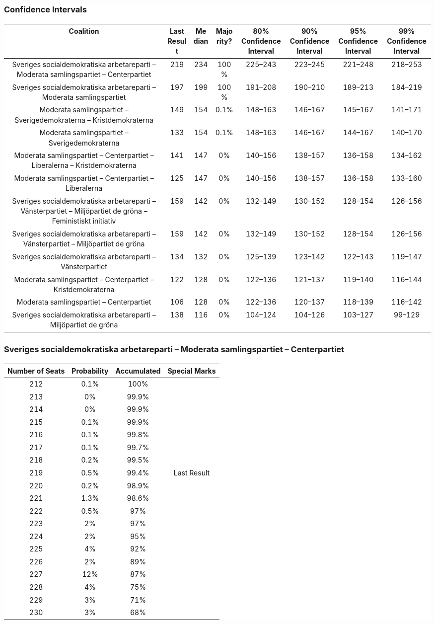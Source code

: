 ### Confidence Intervals

| Coalition | Last Result | Median | Majority? | 80% Confidence Interval | 90% Confidence Interval | 95% Confidence Interval | 99% Confidence Interval |
|:---------:|:-----------:|:------:|:---------:|:-----------------------:|:-----------------------:|:-----------------------:|:-----------------------:|
| Sveriges socialdemokratiska arbetareparti – Moderata samlingspartiet – Centerpartiet | 219 | 234 | 100% | 225–243 | 223–245 | 221–248 | 218–253 |
| Sveriges socialdemokratiska arbetareparti – Moderata samlingspartiet | 197 | 199 | 100% | 191–208 | 190–210 | 189–213 | 184–219 |
| Moderata samlingspartiet – Sverigedemokraterna – Kristdemokraterna | 149 | 154 | 0.1% | 148–163 | 146–167 | 145–167 | 141–171 |
| Moderata samlingspartiet – Sverigedemokraterna | 133 | 154 | 0.1% | 148–163 | 146–167 | 144–167 | 140–170 |
| Moderata samlingspartiet – Centerpartiet – Liberalerna – Kristdemokraterna | 141 | 147 | 0% | 140–156 | 138–157 | 136–158 | 134–162 |
| Moderata samlingspartiet – Centerpartiet – Liberalerna | 125 | 147 | 0% | 140–156 | 138–157 | 136–158 | 133–160 |
| Sveriges socialdemokratiska arbetareparti – Vänsterpartiet – Miljöpartiet de gröna – Feministiskt initiativ | 159 | 142 | 0% | 132–149 | 130–152 | 128–154 | 126–156 |
| Sveriges socialdemokratiska arbetareparti – Vänsterpartiet – Miljöpartiet de gröna | 159 | 142 | 0% | 132–149 | 130–152 | 128–154 | 126–156 |
| Sveriges socialdemokratiska arbetareparti – Vänsterpartiet | 134 | 132 | 0% | 125–139 | 123–142 | 122–143 | 119–147 |
| Moderata samlingspartiet – Centerpartiet – Kristdemokraterna | 122 | 128 | 0% | 122–136 | 121–137 | 119–140 | 116–144 |
| Moderata samlingspartiet – Centerpartiet | 106 | 128 | 0% | 122–136 | 120–137 | 118–139 | 116–142 |
| Sveriges socialdemokratiska arbetareparti – Miljöpartiet de gröna | 138 | 116 | 0% | 104–124 | 104–126 | 103–127 | 99–129 |

### Sveriges socialdemokratiska arbetareparti – Moderata samlingspartiet – Centerpartiet

| Number of Seats | Probability | Accumulated | Special Marks |
|:---------------:|:-----------:|:-----------:|:-------------:|
| 212 | 0.1% | 100% |  |
| 213 | 0% | 99.9% |  |
| 214 | 0% | 99.9% |  |
| 215 | 0.1% | 99.9% |  |
| 216 | 0.1% | 99.8% |  |
| 217 | 0.1% | 99.7% |  |
| 218 | 0.2% | 99.5% |  |
| 219 | 0.5% | 99.4% | Last Result |
| 220 | 0.2% | 98.9% |  |
| 221 | 1.3% | 98.6% |  |
| 222 | 0.5% | 97% |  |
| 223 | 2% | 97% |  |
| 224 | 2% | 95% |  |
| 225 | 4% | 92% |  |
| 226 | 2% | 89% |  |
| 227 | 12% | 87% |  |
| 228 | 4% | 75% |  |
| 229 | 3% | 71% |  |
| 230 | 3% | 68% |  |